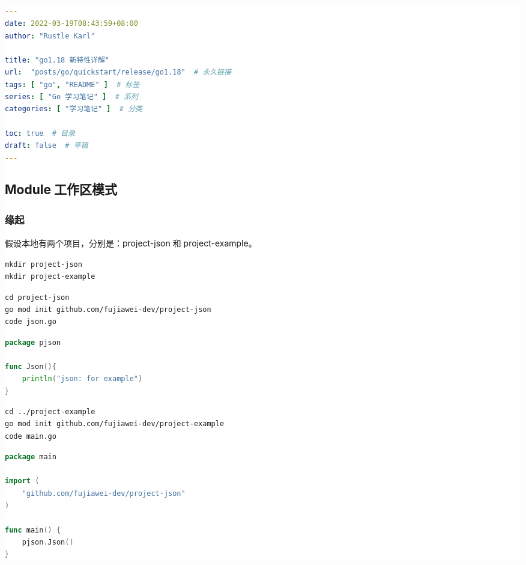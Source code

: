 ```yaml
---
date: 2022-03-19T08:43:59+08:00
author: "Rustle Karl"

title: "go1.18 新特性详解"
url:  "posts/go/quickstart/release/go1.18"  # 永久链接
tags: [ "go", "README" ]  # 标签
series: [ "Go 学习笔记" ]  # 系列
categories: [ "学习笔记" ]  # 分类

toc: true  # 目录
draft: false  # 草稿
---
```


## Module 工作区模式

### 缘起

假设本地有两个项目，分别是：project-json 和 project-example。

```shell
mkdir project-json
mkdir project-example
```

```shell
cd project-json
go mod init github.com/fujiawei-dev/project-json
code json.go
```

```go
package pjson

func Json(){
	println("json: for example")
}
```

```shell
cd ../project-example
go mod init github.com/fujiawei-dev/project-example
code main.go
```

```go
package main

import (
    "github.com/fujiawei-dev/project-json"
)

func main() {
    pjson.Json()
}
```
